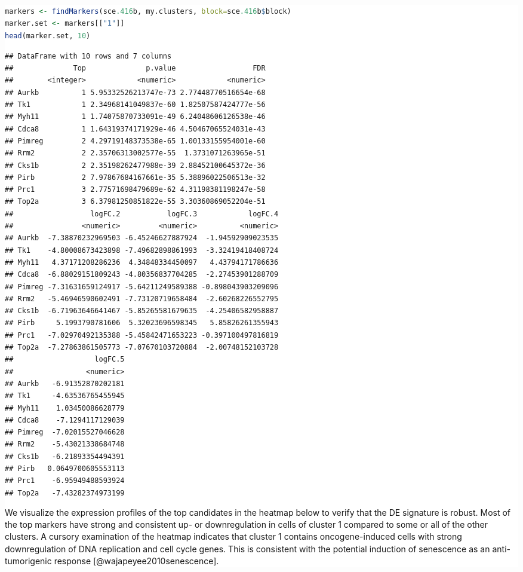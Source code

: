 
```r
markers <- findMarkers(sce.416b, my.clusters, block=sce.416b$block)
marker.set <- markers[["1"]]
head(marker.set, 10)
```

```
## DataFrame with 10 rows and 7 columns
##              Top              p.value                  FDR
##        <integer>            <numeric>            <numeric>
## Aurkb          1 5.95332526213747e-73 2.77448770516654e-68
## Tk1            1 2.34968141049837e-60 1.82507587424777e-56
## Myh11          1 1.74075870733091e-49 6.24048606126538e-46
## Cdca8          1 1.64319374171929e-46 4.50467065524031e-43
## Pimreg         2 4.29719148373538e-65 1.00133155954001e-60
## Rrm2           2 2.35706313002577e-55  1.3731071263965e-51
## Cks1b          2 2.35198262477988e-39 2.88452100645372e-36
## Pirb           2 7.97867684167661e-35 5.38896022506513e-32
## Prc1           3 2.77571698479689e-62 4.31198381198247e-58
## Top2a          3 6.37981250851822e-55 3.30360869052204e-51
##                  logFC.2           logFC.3            logFC.4
##                <numeric>         <numeric>          <numeric>
## Aurkb  -7.38870232969503 -6.45246627887924  -1.94592909023535
## Tk1    -4.80008673423898 -7.49682898861993  -3.32419418408724
## Myh11   4.37171208286236  4.34848334450097   4.43794171786636
## Cdca8  -6.88029151809243 -4.80356837704285  -2.27453901288709
## Pimreg -7.31631659124917 -5.64211249589388 -0.898043903209096
## Rrm2   -5.46946590602491 -7.73120719658484  -2.60268226552795
## Cks1b  -6.71963646641467 -5.85265581679635  -4.25406582958887
## Pirb     5.1993790781606  5.32023696598345   5.85826261355943
## Prc1   -7.02970492135388 -5.45842471653223 -0.397100497816819
## Top2a  -7.27863861505773 -7.07670103720884  -2.00748152103728
##                   logFC.5
##                 <numeric>
## Aurkb   -6.91352870202181
## Tk1     -4.63536765455945
## Myh11    1.03450086628779
## Cdca8    -7.1294117129039
## Pimreg  -7.02015527046628
## Rrm2    -5.43021338684748
## Cks1b   -6.21893354494391
## Pirb   0.0649700605553113
## Prc1    -6.95949488593924
## Top2a   -7.43282374973199
```



We visualize the expression profiles of the top candidates in the heatmap below to verify that the DE signature is robust.
Most of the top markers have strong and consistent up- or downregulation in cells of cluster 1 compared to some or all of the other clusters.
A cursory examination of the heatmap indicates that cluster 1 contains oncogene-induced cells with strong downregulation of DNA replication and cell cycle genes.
This is consistent with the potential induction of senescence as an anti-tumorigenic response [@wajapeyee2010senescence].
